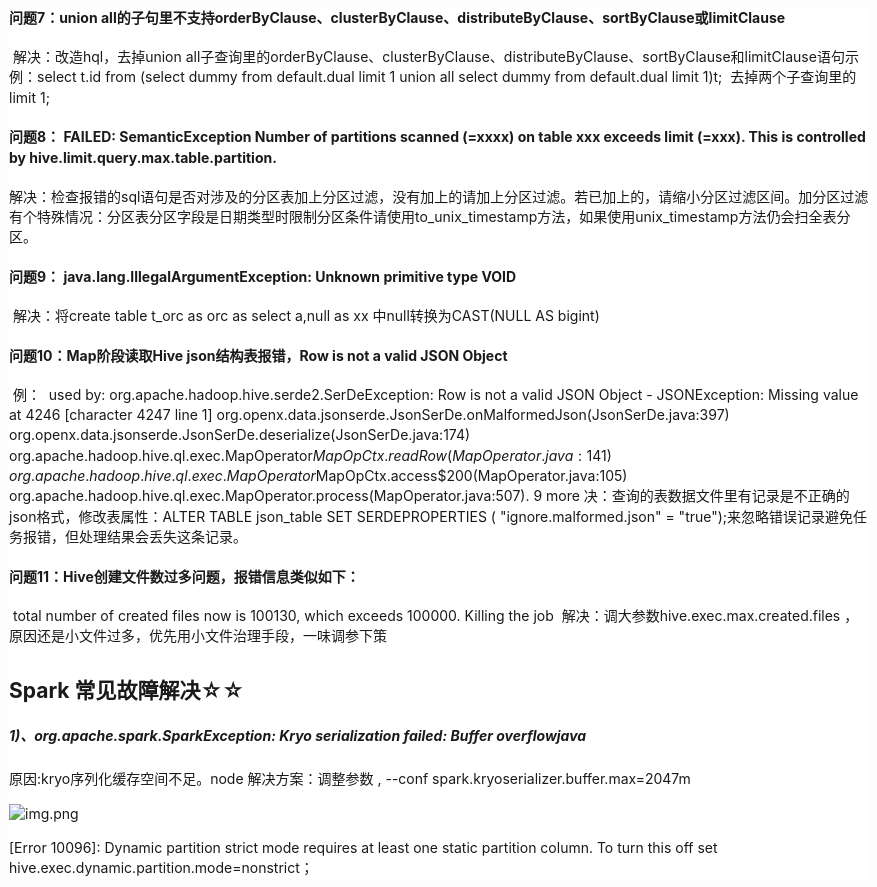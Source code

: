 #### 问题7：union all的子句里不支持orderByClause、clusterByClause、distributeByClause、sortByClause或limitClause

​      解决：改造hql，去掉union all子查询里的orderByClause、clusterByClause、distributeByClause、sortByClause和limitClause语句
​       示例：select t.id from (select dummy from default.dual limit 1 union all select dummy from default.dual limit 1)t;
​       去掉两个子查询里的limit 1;

#### 问题8： FAILED: SemanticException Number of partitions scanned (=xxxx) on table xxx exceeds limit (=xxx). This is controlled by hive.limit.query.max.table.partition.  

​        解决：检查报错的sql语句是否对涉及的分区表加上分区过滤，没有加上的请加上分区过滤。若已加上的，请缩小分区过滤区间。
​        加分区过滤有个特殊情况：分区表分区字段是日期类型时限制分区条件请使用to_unix_timestamp方法，如果使用unix_timestamp方法仍会扫全表分区。

#### 问题9： java.lang.IllegalArgumentException: Unknown primitive type VOID

​       解决：将create table t_orc as orc as select a,null as xx 中null转换为CAST(NULL AS bigint)

#### 问题10：Map阶段读取Hive json结构表报错，Row is not a valid JSON Object

​     例：
​     used by: org.apache.hadoop.hive.serde2.SerDeException: Row is not a valid JSON Object - JSONException: Missing value at 4246 [character 4247 line 1]
​      org.openx.data.jsonserde.JsonSerDe.onMalformedJson(JsonSerDe.java:397)
​      org.openx.data.jsonserde.JsonSerDe.deserialize(JsonSerDe.java:174)
​      org.apache.hadoop.hive.ql.exec.MapOperator$MapOpCtx.readRow(MapOperator.java:141)
​      org.apache.hadoop.hive.ql.exec.MapOperator$MapOpCtx.access$200(MapOperator.java:105)
​      org.apache.hadoop.hive.ql.exec.MapOperator.process(MapOperator.java:507)
​     . 9 more
​     决：查询的表数据文件里有记录是不正确的json格式，修改表属性：ALTER TABLE json_table SET SERDEPROPERTIES ( "ignore.malformed.json" = "true");来忽略错误记录避免任务报错，但处理结果会丢失这条记录。

#### 问题11：Hive创建文件数过多问题，报错信息类似如下：

​        total number of created files now is 100130, which exceeds 100000. Killing the job
​        解决：调大参数hive.exec.max.created.files  ，原因还是小文件过多，优先用小文件治理手段，一味调参下策







## Spark 常见故障解决☆☆

##### 1)、org.apache.spark.SparkException: Kryo serialization failed: Buffer overflowjava

原因:kryo序列化缓存空间不足。node
解决方案：调整参数 , --conf spark.kryoserializer.buffer.max=2047m

![img.png](../.vuepress/public/img/13.data_dev_sample_share/serialization_compare_001.png)


[Error 10096]: Dynamic partition strict mode requires at least one static partition column. To turn this off set hive.exec.dynamic.partition.mode=nonstrict；